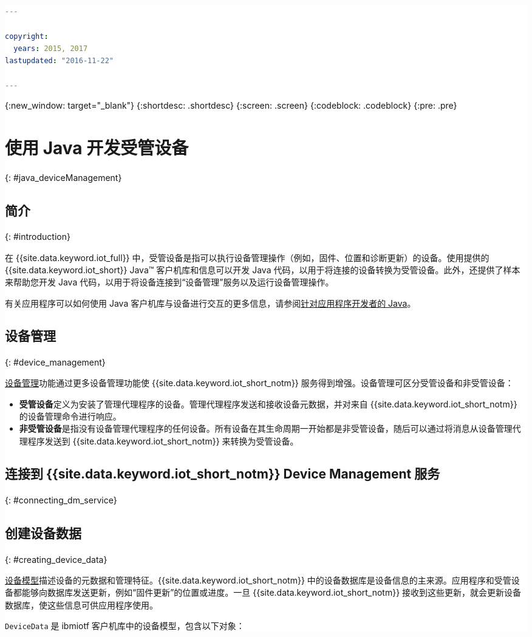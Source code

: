 ```yaml
---

copyright:
  years: 2015, 2017
lastupdated: "2016-11-22"

---
```


{:new_window: target="_blank"}
{:shortdesc: .shortdesc}
{:screen: .screen}
{:codeblock: .codeblock}
{:pre: .pre}

# 使用 Java 开发受管设备
{: #java_deviceManagement}

## 简介
{: #introduction}

在 {{site.data.keyword.iot_full}} 中，受管设备是指可以执行设备管理操作（例如，固件、位置和诊断更新）的设备。使用提供的 {{site.data.keyword.iot_short}} Java™ 客户机库和信息可以开发 Java 代码，以用于将连接的设备转换为受管设备。此外，还提供了样本来帮助您开发 Java 代码，以用于将设备连接到“设备管理”服务以及运行设备管理操作。

有关应用程序可以如何使用 Java 客户机库与设备进行交互的更多信息，请参阅[针对应用程序开发者的 Java](../../applications/libraries/java.html)。

## 设备管理
{: #device_management}

[设备管理](../reference/device_mgmt.html)功能通过更多设备管理功能使 {{site.data.keyword.iot_short_notm}} 服务得到增强。设备管理可区分受管设备和非受管设备：

-   **受管设备**定义为安装了管理代理程序的设备。管理代理程序发送和接收设备元数据，并对来自 {{site.data.keyword.iot_short_notm}} 的设备管理命令进行响应。
-   **非受管设备**是指没有设备管理代理程序的任何设备。所有设备在其生命周期一开始都是非受管设备，随后可以通过将消息从设备管理代理程序发送到 {{site.data.keyword.iot_short_notm}} 来转换为受管设备。

## 连接到 {{site.data.keyword.iot_short_notm}} Device Management 服务
{: #connecting_dm_service}

## 创建设备数据
{: #creating_device_data}

[设备模型](../reference/device_model.html)描述设备的元数据和管理特征。{{site.data.keyword.iot_short_notm}} 中的设备数据库是设备信息的主来源。应用程序和受管设备都能够向数据库发送更新，例如“固件更新”的位置或进度。一旦 {{site.data.keyword.iot_short_notm}} 接收到这些更新，就会更新设备数据库，使这些信息可供应用程序使用。

`DeviceData` 是 ibmiotf 客户机库中的设备模型，包含以下对象：
